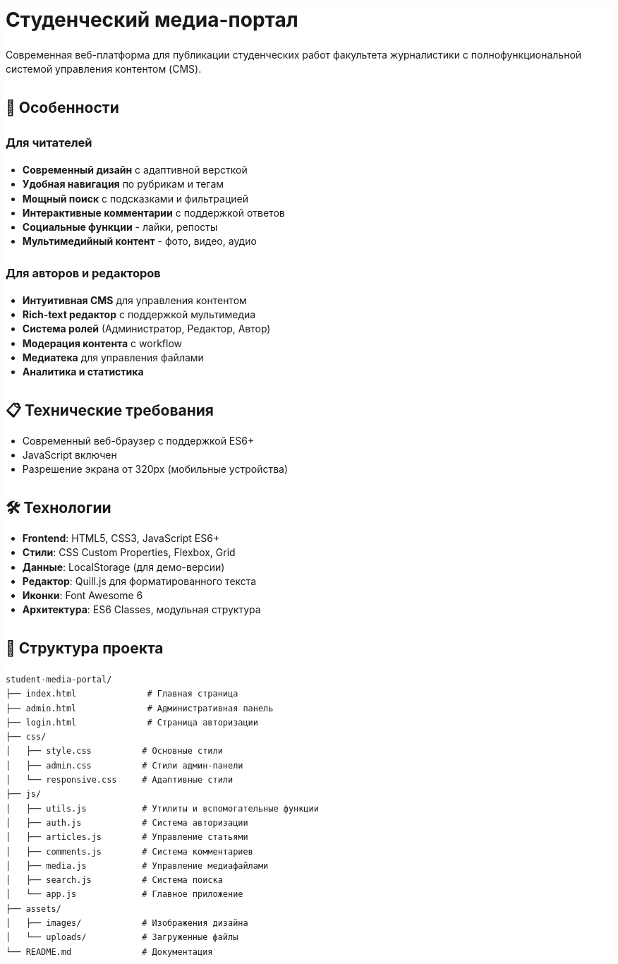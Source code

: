 # Студенческий медиа-портал

Современная веб-платформа для публикации студенческих работ факультета журналистики с полнофункциональной системой управления контентом (CMS).

## 🚀 Особенности

### Для читателей
- **Современный дизайн** с адаптивной версткой
- **Удобная навигация** по рубрикам и тегам
- **Мощный поиск** с подсказками и фильтрацией
- **Интерактивные комментарии** с поддержкой ответов
- **Социальные функции** - лайки, репосты
- **Мультимедийный контент** - фото, видео, аудио

### Для авторов и редакторов
- **Интуитивная CMS** для управления контентом
- **Rich-text редактор** с поддержкой мультимедиа
- **Система ролей** (Администратор, Редактор, Автор)
- **Модерация контента** с workflow
- **Медиатека** для управления файлами
- **Аналитика и статистика**

## 📋 Технические требования

- Современный веб-браузер с поддержкой ES6+
- JavaScript включен
- Разрешение экрана от 320px (мобильные устройства)

## 🛠 Технологии

- **Frontend**: HTML5, CSS3, JavaScript ES6+
- **Стили**: CSS Custom Properties, Flexbox, Grid
- **Данные**: LocalStorage (для демо-версии)
- **Редактор**: Quill.js для форматированного текста
- **Иконки**: Font Awesome 6
- **Архитектура**: ES6 Classes, модульная структура

## 📁 Структура проекта

```
student-media-portal/
├── index.html              # Главная страница
├── admin.html              # Административная панель
├── login.html              # Страница авторизации
├── css/
│   ├── style.css          # Основные стили
│   ├── admin.css          # Стили админ-панели
│   └── responsive.css     # Адаптивные стили
├── js/
│   ├── utils.js           # Утилиты и вспомогательные функции
│   ├── auth.js            # Система авторизации
│   ├── articles.js        # Управление статьями
│   ├── comments.js        # Система комментариев
│   ├── media.js           # Управление медиафайлами
│   ├── search.js          # Система поиска
│   └── app.js             # Главное приложение
├── assets/
│   ├── images/            # Изображения дизайна
│   └── uploads/           # Загруженные файлы
└── README.md              # Документация
```